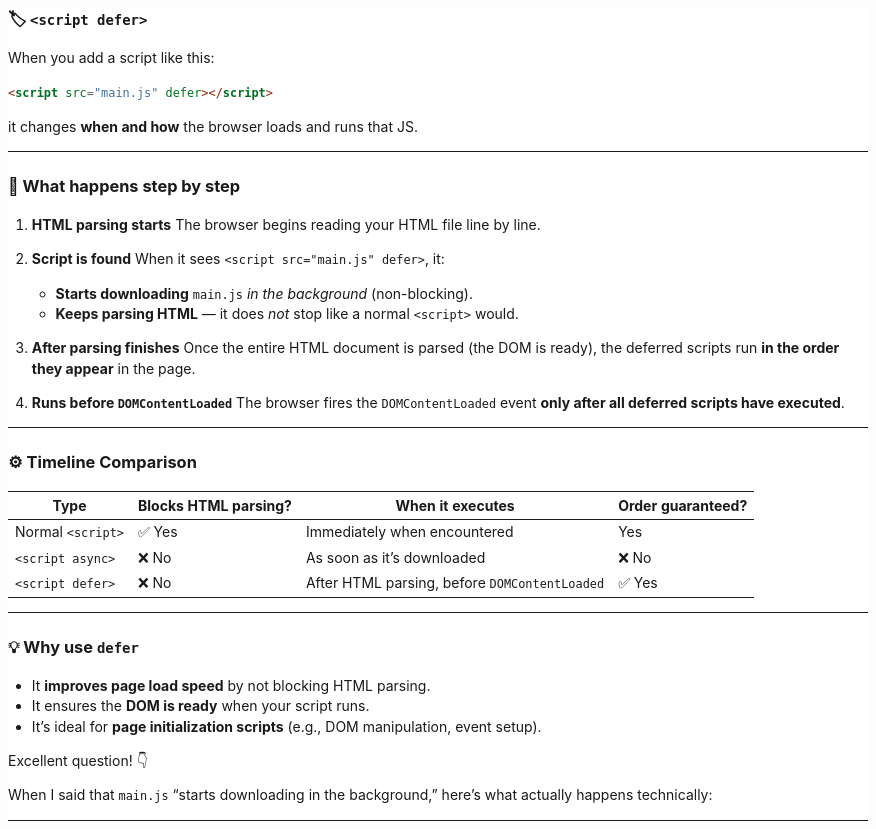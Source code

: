 ### 🏷️ `<script defer>`

When you add a script like this:

```html
<script src="main.js" defer></script>
```

it changes **when and how** the browser loads and runs that JS.

---

### 🔄 What happens step by step

1. **HTML parsing starts**
   The browser begins reading your HTML file line by line.

2. **Script is found**
   When it sees `<script src="main.js" defer>`, it:

   * **Starts downloading** `main.js` *in the background* (non-blocking).
   * **Keeps parsing HTML** — it does *not* stop like a normal `<script>` would.

3. **After parsing finishes**
   Once the entire HTML document is parsed (the DOM is ready),
   the deferred scripts run **in the order they appear** in the page.

4. **Runs before `DOMContentLoaded`**
   The browser fires the `DOMContentLoaded` event **only after all deferred scripts have executed**.

---

### ⚙️ Timeline Comparison

| Type              | Blocks HTML parsing? | When it executes                              | Order guaranteed? |
| ----------------- | -------------------- | --------------------------------------------- | ----------------- |
| Normal `<script>` | ✅ Yes                | Immediately when encountered                  | Yes               |
| `<script async>`  | ❌ No                 | As soon as it’s downloaded                    | ❌ No              |
| `<script defer>`  | ❌ No                 | After HTML parsing, before `DOMContentLoaded` | ✅ Yes             |

---

### 💡 Why use `defer`

* It **improves page load speed** by not blocking HTML parsing.
* It ensures the **DOM is ready** when your script runs.
* It’s ideal for **page initialization scripts** (e.g., DOM manipulation, event setup).

Excellent question! 👇

When I said that `main.js` “starts downloading in the background,” here’s what actually happens technically:

---
